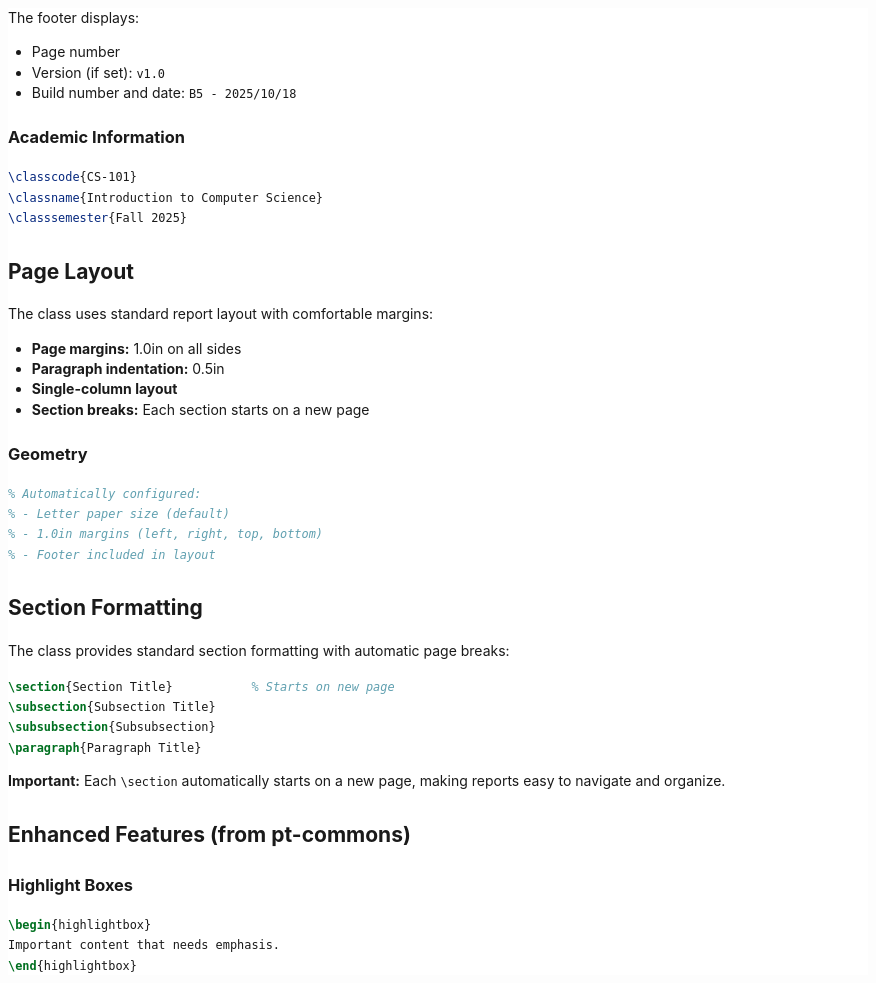 The footer displays:
- Page number
- Version (if set): `v1.0`
- Build number and date: `B5 - 2025/10/18`

### Academic Information

```latex
\classcode{CS-101}
\classname{Introduction to Computer Science}
\classsemester{Fall 2025}
```

## Page Layout

The class uses standard report layout with comfortable margins:

- **Page margins:** 1.0in on all sides
- **Paragraph indentation:** 0.5in
- **Single-column layout**
- **Section breaks:** Each section starts on a new page

### Geometry

```latex
% Automatically configured:
% - Letter paper size (default)
% - 1.0in margins (left, right, top, bottom)
% - Footer included in layout
```

## Section Formatting

The class provides standard section formatting with automatic page breaks:

```latex
\section{Section Title}           % Starts on new page
\subsection{Subsection Title}     
\subsubsection{Subsubsection}     
\paragraph{Paragraph Title}       
```

**Important:** Each `\section` automatically starts on a new page, making reports easy to navigate and organize.

## Enhanced Features (from pt-commons)

### Highlight Boxes

```latex
\begin{highlightbox}
Important content that needs emphasis.
\end{highlightbox}
```
